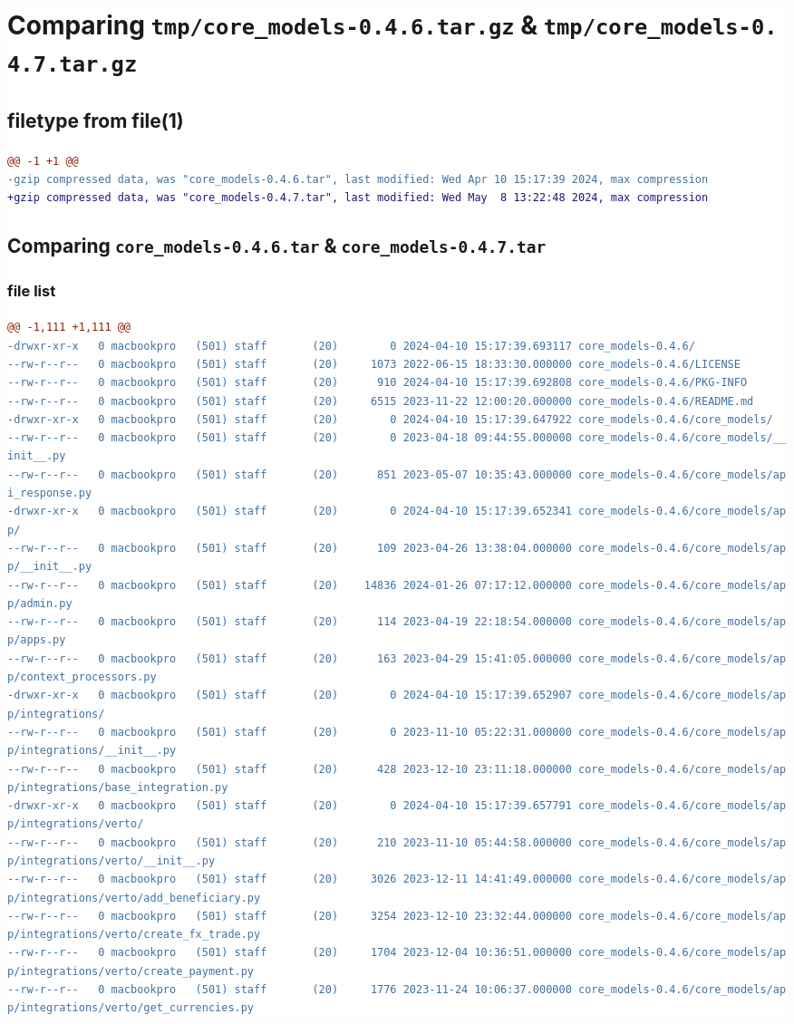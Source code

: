 # Comparing `tmp/core_models-0.4.6.tar.gz` & `tmp/core_models-0.4.7.tar.gz`

## filetype from file(1)

```diff
@@ -1 +1 @@
-gzip compressed data, was "core_models-0.4.6.tar", last modified: Wed Apr 10 15:17:39 2024, max compression
+gzip compressed data, was "core_models-0.4.7.tar", last modified: Wed May  8 13:22:48 2024, max compression
```

## Comparing `core_models-0.4.6.tar` & `core_models-0.4.7.tar`

### file list

```diff
@@ -1,111 +1,111 @@
-drwxr-xr-x   0 macbookpro   (501) staff       (20)        0 2024-04-10 15:17:39.693117 core_models-0.4.6/
--rw-r--r--   0 macbookpro   (501) staff       (20)     1073 2022-06-15 18:33:30.000000 core_models-0.4.6/LICENSE
--rw-r--r--   0 macbookpro   (501) staff       (20)      910 2024-04-10 15:17:39.692808 core_models-0.4.6/PKG-INFO
--rw-r--r--   0 macbookpro   (501) staff       (20)     6515 2023-11-22 12:00:20.000000 core_models-0.4.6/README.md
-drwxr-xr-x   0 macbookpro   (501) staff       (20)        0 2024-04-10 15:17:39.647922 core_models-0.4.6/core_models/
--rw-r--r--   0 macbookpro   (501) staff       (20)        0 2023-04-18 09:44:55.000000 core_models-0.4.6/core_models/__init__.py
--rw-r--r--   0 macbookpro   (501) staff       (20)      851 2023-05-07 10:35:43.000000 core_models-0.4.6/core_models/api_response.py
-drwxr-xr-x   0 macbookpro   (501) staff       (20)        0 2024-04-10 15:17:39.652341 core_models-0.4.6/core_models/app/
--rw-r--r--   0 macbookpro   (501) staff       (20)      109 2023-04-26 13:38:04.000000 core_models-0.4.6/core_models/app/__init__.py
--rw-r--r--   0 macbookpro   (501) staff       (20)    14836 2024-01-26 07:17:12.000000 core_models-0.4.6/core_models/app/admin.py
--rw-r--r--   0 macbookpro   (501) staff       (20)      114 2023-04-19 22:18:54.000000 core_models-0.4.6/core_models/app/apps.py
--rw-r--r--   0 macbookpro   (501) staff       (20)      163 2023-04-29 15:41:05.000000 core_models-0.4.6/core_models/app/context_processors.py
-drwxr-xr-x   0 macbookpro   (501) staff       (20)        0 2024-04-10 15:17:39.652907 core_models-0.4.6/core_models/app/integrations/
--rw-r--r--   0 macbookpro   (501) staff       (20)        0 2023-11-10 05:22:31.000000 core_models-0.4.6/core_models/app/integrations/__init__.py
--rw-r--r--   0 macbookpro   (501) staff       (20)      428 2023-12-10 23:11:18.000000 core_models-0.4.6/core_models/app/integrations/base_integration.py
-drwxr-xr-x   0 macbookpro   (501) staff       (20)        0 2024-04-10 15:17:39.657791 core_models-0.4.6/core_models/app/integrations/verto/
--rw-r--r--   0 macbookpro   (501) staff       (20)      210 2023-11-10 05:44:58.000000 core_models-0.4.6/core_models/app/integrations/verto/__init__.py
--rw-r--r--   0 macbookpro   (501) staff       (20)     3026 2023-12-11 14:41:49.000000 core_models-0.4.6/core_models/app/integrations/verto/add_beneficiary.py
--rw-r--r--   0 macbookpro   (501) staff       (20)     3254 2023-12-10 23:32:44.000000 core_models-0.4.6/core_models/app/integrations/verto/create_fx_trade.py
--rw-r--r--   0 macbookpro   (501) staff       (20)     1704 2023-12-04 10:36:51.000000 core_models-0.4.6/core_models/app/integrations/verto/create_payment.py
--rw-r--r--   0 macbookpro   (501) staff       (20)     1776 2023-11-24 10:06:37.000000 core_models-0.4.6/core_models/app/integrations/verto/get_currencies.py
```